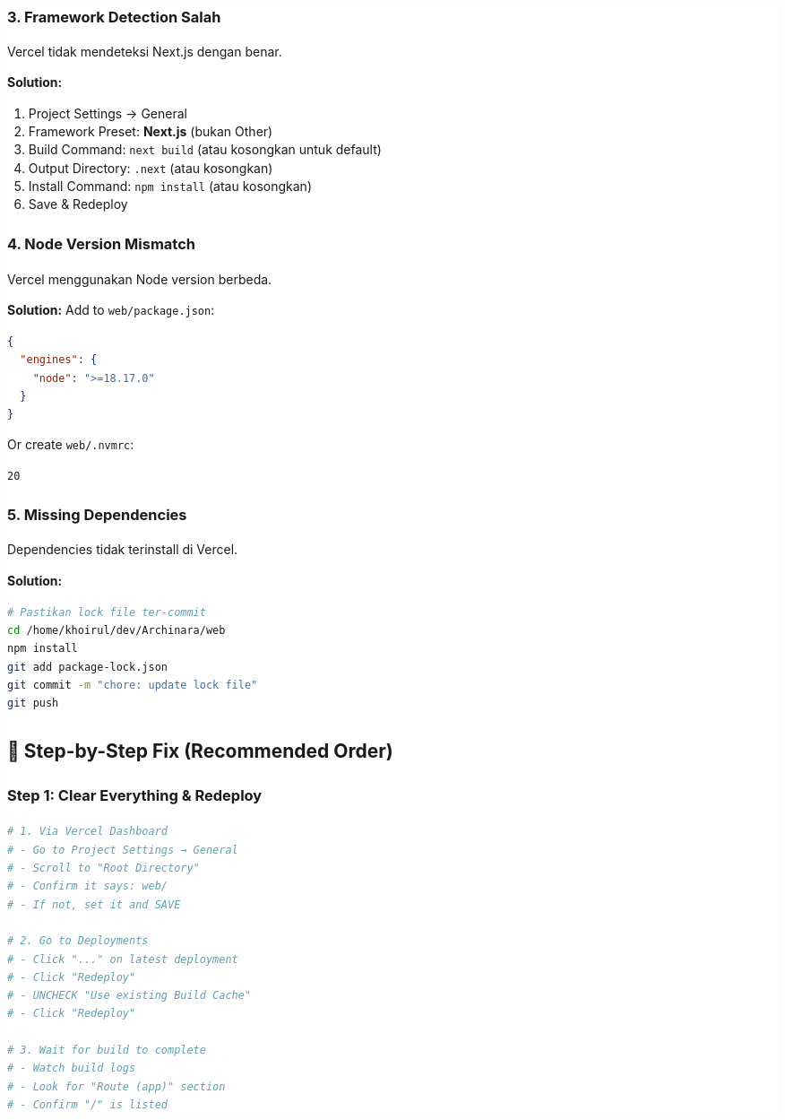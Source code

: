 ### 3. **Framework Detection Salah**
Vercel tidak mendeteksi Next.js dengan benar.

**Solution:**
1. Project Settings → General
2. Framework Preset: **Next.js** (bukan Other)
3. Build Command: `next build` (atau kosongkan untuk default)
4. Output Directory: `.next` (atau kosongkan)
5. Install Command: `npm install` (atau kosongkan)
6. Save & Redeploy

### 4. **Node Version Mismatch**
Vercel menggunakan Node version berbeda.

**Solution:**
Add to `web/package.json`:
```json
{
  "engines": {
    "node": ">=18.17.0"
  }
}
```

Or create `web/.nvmrc`:
```
20
```

### 5. **Missing Dependencies**
Dependencies tidak terinstall di Vercel.

**Solution:**
```bash
# Pastikan lock file ter-commit
cd /home/khoirul/dev/Archinara/web
npm install
git add package-lock.json
git commit -m "chore: update lock file"
git push
```

## 🚀 Step-by-Step Fix (Recommended Order)

### Step 1: Clear Everything & Redeploy
```bash
# 1. Via Vercel Dashboard
# - Go to Project Settings → General
# - Scroll to "Root Directory"
# - Confirm it says: web/
# - If not, set it and SAVE

# 2. Go to Deployments
# - Click "..." on latest deployment
# - Click "Redeploy"
# - UNCHECK "Use existing Build Cache"
# - Click "Redeploy"

# 3. Wait for build to complete
# - Watch build logs
# - Look for "Route (app)" section
# - Confirm "/" is listed
```
